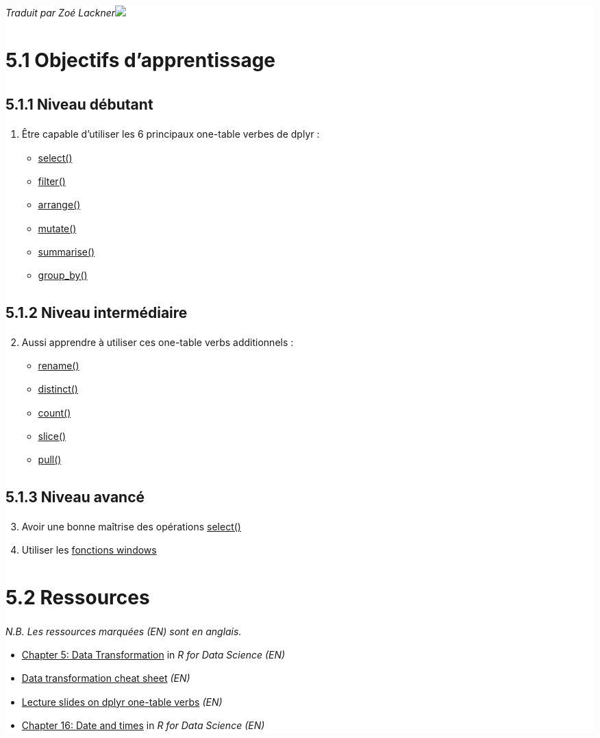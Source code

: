 *Traduit par Zoé Lackner*![](./Chapitre%205%20_%20Mise%20en%20forme%20des%20données/media/image1.png)

# 5.1 Objectifs d’apprentissage

## 5.1.1 Niveau débutant

1.  Être capable d’utiliser les 6 principaux one-table verbes de dplyr :
    
      - [select()](https://psyteachr.github.io/msc-data-skills/dplyr.html#select)
    
      - [filter()](https://psyteachr.github.io/msc-data-skills/dplyr.html#filter)
    
      - [arrange()](https://psyteachr.github.io/msc-data-skills/dplyr.html#arrange)
    
      - [mutate()](https://psyteachr.github.io/msc-data-skills/dplyr.html#mutate)
    
      - [summarise()](https://psyteachr.github.io/msc-data-skills/dplyr.html#summarise)
    
      - [group\_by()](https://psyteachr.github.io/msc-data-skills/dplyr.html#group_by)

## 5.1.2 Niveau intermédiaire

2.  Aussi apprendre à utiliser ces one-table verbs additionnels :
    
      - [rename()](https://psyteachr.github.io/msc-data-skills/dplyr.html#rename)
    
      - [distinct()](https://psyteachr.github.io/msc-data-skills/dplyr.html#distinct)
    
      - [count()](https://psyteachr.github.io/msc-data-skills/dplyr.html#count)
    
      - [slice()](https://psyteachr.github.io/msc-data-skills/dplyr.html#slice)
    
      - [pull()](https://psyteachr.github.io/msc-data-skills/dplyr.html#pull)

## 5.1.3 Niveau avancé

3.  Avoir une bonne maîtrise des opérations [select()](https://psyteachr.github.io/msc-data-skills/dplyr.html#select_helpers)

4.  Utiliser les [fonctions windows](https://psyteachr.github.io/msc-data-skills/dplyr.html#window)

# 5.2 Ressources

*N.B. Les ressources marquées (EN) sont en anglais.*

  - [Chapter 5: Data Transformation](http://r4ds.had.co.nz/transform.html) in *R for Data Science (EN)*

  - [Data transformation cheat sheet](https://github.com/rstudio/cheatsheets/raw/master/source/pdfs/data-transformation-cheatsheet.pdf) *(EN)*

  - [Lecture slides on dplyr one-table verbs](https://psyteachr.github.io/msc-data-skills/slides/04_dplyr_slides.pdf) *(EN)*

  - [Chapter 16: Date and times](http://r4ds.had.co.nz/dates-and-times.html) in *R for Data Science (EN)*
